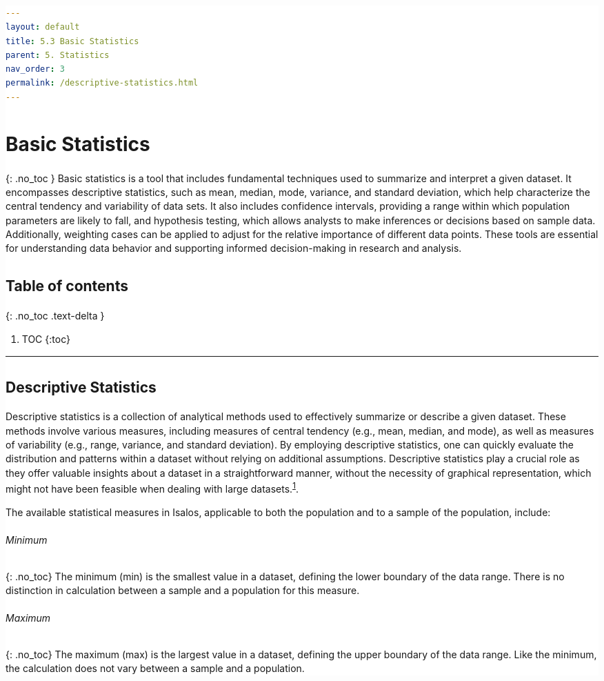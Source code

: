 ```yaml
---
layout: default
title: 5.3 Basic Statistics
parent: 5. Statistics
nav_order: 3
permalink: /descriptive-statistics.html
---
```


# Basic Statistics
{: .no_toc }
Basic statistics is a tool that includes fundamental techniques used to summarize and interpret a given dataset. It encompasses descriptive statistics, such as mean, median, mode, variance, and standard deviation, which help characterize the central tendency and variability of data sets. It also includes confidence intervals, providing a range within which population parameters are likely to fall, and hypothesis testing, which allows analysts to make inferences or decisions based on sample data. Additionally, weighting cases can be applied to adjust for the relative importance of different data points. These tools are essential for understanding data behavior and supporting informed decision-making in research and analysis.

## Table of contents
{: .no_toc .text-delta }

1. TOC
{:toc}

---

## Descriptive Statistics
Descriptive statistics is a collection of analytical methods used to effectively summarize or describe a given dataset. These methods involve various measures, including measures of central tendency (e.g., mean, median, and mode), as well as measures of variability (e.g., range, variance, and standard deviation). By employing descriptive statistics, one can quickly evaluate the distribution and patterns within a dataset without relying on additional assumptions. Descriptive statistics play a crucial role as they offer valuable insights about a dataset in a straightforward manner, without the necessity of graphical representation, which might not have been feasible when dealing with large datasets.<sup>[1](#references-descriptive-statistics)</sup>. 


The available statistical measures in Isalos, applicable to both the population and to a sample of the population, include: 

###### Minimum
{: .no_toc}
The minimum (min) is the smallest value in a dataset, defining the lower boundary of the data range. There is no distinction in calculation between a sample and a population for this measure.

###### Maximum
{: .no_toc}
The maximum (max) is the largest value in a dataset, defining the upper boundary of the data range. Like the minimum, the calculation does not vary between a sample and a population.
